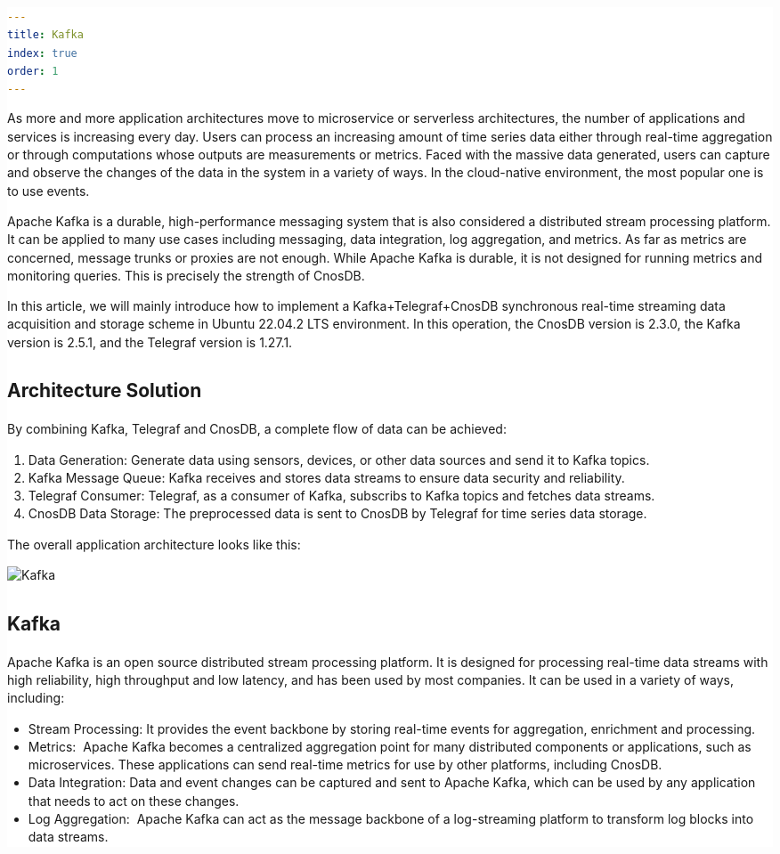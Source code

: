 ```yaml
---
title: Kafka
index: true
order: 1
---
```


As more and more application architectures move to microservice or serverless architectures, the number of applications and services is increasing every day. Users can process an increasing amount of time series data either through real-time aggregation or through computations whose outputs are measurements or metrics. Faced with the massive data generated, users can capture and observe the changes of the data in the system in a variety of ways. In the cloud-native environment, the most popular one is to use events.

Apache Kafka is a durable, high-performance messaging system that is also considered a distributed stream processing platform. It can be applied to many use cases including messaging, data integration, log aggregation, and metrics. As far as metrics are concerned, message trunks or proxies are not enough. While Apache Kafka is durable, it is not designed for running metrics and monitoring queries. This is precisely the strength of CnosDB.

In this article, we will mainly introduce how to implement a Kafka+Telegraf+CnosDB synchronous real-time streaming data acquisition and storage scheme in Ubuntu 22.04.2 LTS environment. In this operation, the CnosDB version is 2.3.0, the Kafka version is 2.5.1, and the Telegraf version is 1.27.1.

## Architecture Solution

By combining Kafka, Telegraf and CnosDB, a complete flow of data can be achieved:
1. Data Generation: Generate data using sensors, devices, or other data sources and send it to Kafka topics. 
2. Kafka Message Queue: Kafka receives and stores data streams to ensure data security and reliability. 
3. Telegraf Consumer: Telegraf, as a consumer of Kafka, subscribs to Kafka topics and fetches data streams.
4. CnosDB Data Storage: The preprocessed data is sent to CnosDB by Telegraf for time series data storage.

The overall application architecture looks like this:

![Kafka](/img/kafka_to_cnosdb.png)

## Kafka

Apache Kafka is an open source distributed stream processing platform. It is designed for processing real-time data streams with high reliability, high throughput and low latency, and has been used by most companies. It can be used in a variety of ways, including:
- Stream Processing: It provides the event backbone by storing real-time events for aggregation, enrichment and processing.
- Metrics:  Apache Kafka becomes a centralized aggregation point for many distributed components or applications, such as microservices. These applications can send real-time metrics for use by other platforms, including CnosDB.
- Data Integration: Data and event changes can be captured and sent to Apache Kafka, which can be used by any application that needs to act on these changes.
- Log Aggregation:  Apache Kafka can act as the message backbone of a log-streaming platform to transform log blocks into data streams.
